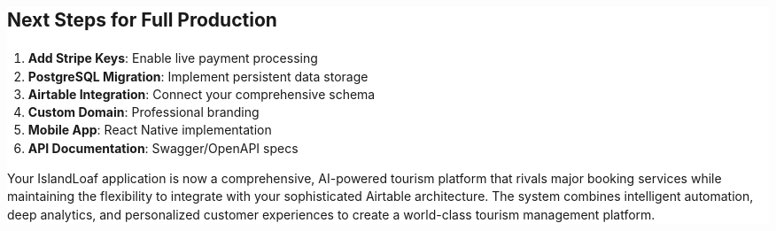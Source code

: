 ## Next Steps for Full Production

1. **Add Stripe Keys**: Enable live payment processing
2. **PostgreSQL Migration**: Implement persistent data storage
3. **Airtable Integration**: Connect your comprehensive schema
4. **Custom Domain**: Professional branding
5. **Mobile App**: React Native implementation
6. **API Documentation**: Swagger/OpenAPI specs

Your IslandLoaf application is now a comprehensive, AI-powered tourism platform that rivals major booking services while maintaining the flexibility to integrate with your sophisticated Airtable architecture. The system combines intelligent automation, deep analytics, and personalized customer experiences to create a world-class tourism management platform.